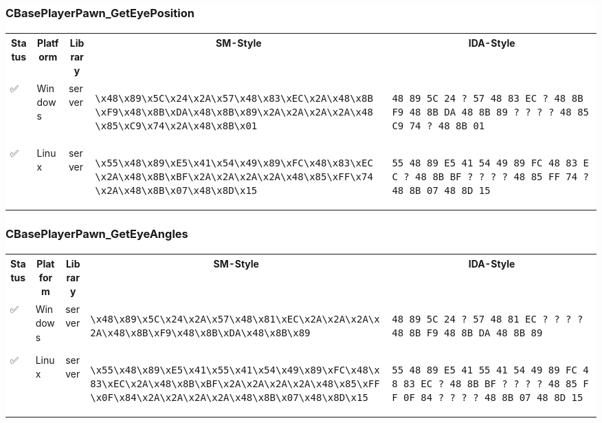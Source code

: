 ### CBasePlayerPawn_GetEyePosition

<table>
<tr><th>Status</th><th>Platform</th><th>Library</th><th>SM-Style</th><th>IDA-Style</th></tr><tr><td>✅</td><td>Windows</td><td>server</td><td>
<pre>
\x48\x89\x5C\x24\x2A\x57\x48\x83\xEC\x2A\x48\x8B\xF9\x48\x8B\xDA\x48\x8B\x89\x2A\x2A\x2A\x2A\x48\x85\xC9\x74\x2A\x48\x8B\x01
</pre>
</td><td>
<pre>
48 89 5C 24 ? 57 48 83 EC ? 48 8B F9 48 8B DA 48 8B 89 ? ? ? ? 48 85 C9 74 ? 48 8B 01
</pre>
</td></tr><tr><td>✅</td><td>Linux</td><td>server</td><td>
<pre>
\x55\x48\x89\xE5\x41\x54\x49\x89\xFC\x48\x83\xEC\x2A\x48\x8B\xBF\x2A\x2A\x2A\x2A\x48\x85\xFF\x74\x2A\x48\x8B\x07\x48\x8D\x15
</pre>
</td><td>
<pre>
55 48 89 E5 41 54 49 89 FC 48 83 EC ? 48 8B BF ? ? ? ? 48 85 FF 74 ? 48 8B 07 48 8D 15
</pre>
</td></tr></table>

### CBasePlayerPawn_GetEyeAngles

<table>
<tr><th>Status</th><th>Platform</th><th>Library</th><th>SM-Style</th><th>IDA-Style</th></tr><tr><td>✅</td><td>Windows</td><td>server</td><td>
<pre>
\x48\x89\x5C\x24\x2A\x57\x48\x81\xEC\x2A\x2A\x2A\x2A\x48\x8B\xF9\x48\x8B\xDA\x48\x8B\x89
</pre>
</td><td>
<pre>
48 89 5C 24 ? 57 48 81 EC ? ? ? ? 48 8B F9 48 8B DA 48 8B 89
</pre>
</td></tr><tr><td>✅</td><td>Linux</td><td>server</td><td>
<pre>
\x55\x48\x89\xE5\x41\x55\x41\x54\x49\x89\xFC\x48\x83\xEC\x2A\x48\x8B\xBF\x2A\x2A\x2A\x2A\x48\x85\xFF\x0F\x84\x2A\x2A\x2A\x2A\x48\x8B\x07\x48\x8D\x15
</pre>
</td><td>
<pre>
55 48 89 E5 41 55 41 54 49 89 FC 48 83 EC ? 48 8B BF ? ? ? ? 48 85 FF 0F 84 ? ? ? ? 48 8B 07 48 8D 15
</pre>
</td></tr></table>

